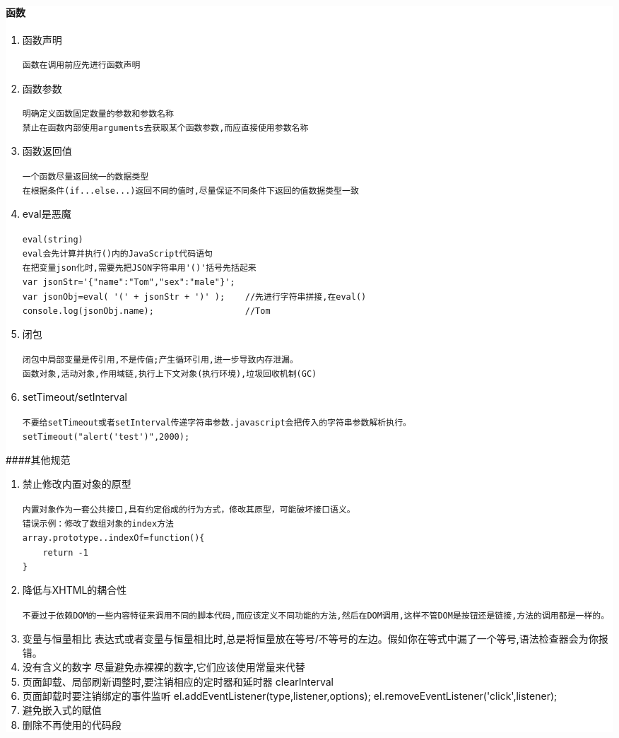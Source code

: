 #### 函数
1.  函数声明
	```
	函数在调用前应先进行函数声明
	```
2.  函数参数
	```
	明确定义函数固定数量的参数和参数名称
	禁止在函数内部使用arguments去获取某个函数参数,而应直接使用参数名称
	```
3.  函数返回值
	```
	一个函数尽量返回统一的数据类型
	在根据条件(if...else...)返回不同的值时,尽量保证不同条件下返回的值数据类型一致
	```
4.  eval是恶魔
	```
	eval(string)
	eval会先计算并执行()内的JavaScript代码语句
	在把变量json化时,需要先把JSON字符串用'()'括号先括起来
	var jsonStr='{"name":"Tom","sex":"male"}';
	var jsonObj=eval( '(' + jsonStr + ')' );	//先进行字符串拼接,在eval()
	console.log(jsonObj.name);					//Tom
	```
5.  闭包
	```
	闭包中局部变量是传引用,不是传值;产生循环引用,进一步导致内存泄漏。
	函数对象,活动对象,作用域链,执行上下文对象(执行环境),垃圾回收机制(GC)
	```
6.  setTimeout/setInterval
	```
	不要给setTimeout或者setInterval传递字符串参数.javascript会把传入的字符串参数解析执行。
	setTimeout("alert('test')",2000);
	```

####其他规范
1. 	禁止修改内置对象的原型
	```
	内置对象作为一套公共接口,具有约定俗成的行为方式，修改其原型，可能破坏接口语义。
	错误示例：修改了数组对象的index方法
	array.prototype..indexOf=function(){
		return -1
	}
	```
2. 	降低与XHTML的耦合性
	```
	不要过于依赖DOM的一些内容特征来调用不同的脚本代码,而应该定义不同功能的方法,然后在DOM调用,这样不管DOM是按钮还是链接,方法的调用都是一样的。	
	```
3.  变量与恒量相比
	表达式或者变量与恒量相比时,总是将恒量放在等号/不等号的左边。假如你在等式中漏了一个等号,语法检查器会为你报错。
4. 	没有含义的数字
	尽量避免赤裸裸的数字,它们应该使用常量来代替
5. 	页面卸载、局部刷新调整时,要注销相应的定时器和延时器
	clearInterval
6.  页面卸载时要注销绑定的事件监听
	el.addEventListener(type,listener,options);
	el.removeEventListener('click',listener);
7.  避免嵌入式的赋值
8.  删除不再使用的代码段
